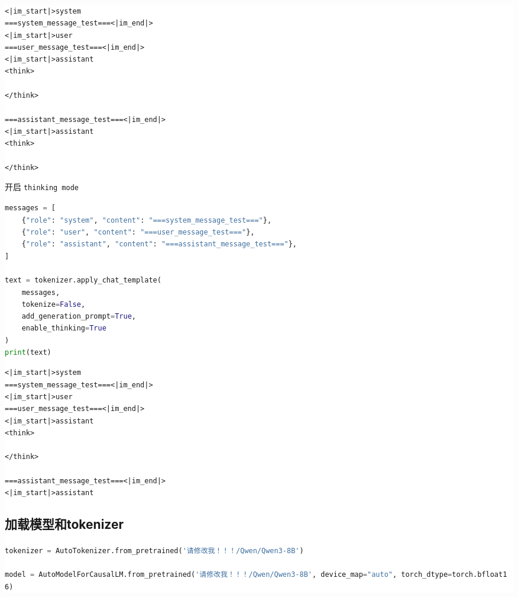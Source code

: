 ```
<|im_start|>system
===system_message_test===<|im_end|>
<|im_start|>user
===user_message_test===<|im_end|>
<|im_start|>assistant
<think>

</think>

===assistant_message_test===<|im_end|>
<|im_start|>assistant
<think>

</think>
```
开启 `thinking mode`
```python
messages = [
    {"role": "system", "content": "===system_message_test==="},
    {"role": "user", "content": "===user_message_test==="},
    {"role": "assistant", "content": "===assistant_message_test==="},
]

text = tokenizer.apply_chat_template(
    messages,
    tokenize=False,
    add_generation_prompt=True,
    enable_thinking=True
)
print(text)
```

```
<|im_start|>system
===system_message_test===<|im_end|>
<|im_start|>user
===user_message_test===<|im_end|>
<|im_start|>assistant
<think>

</think>

===assistant_message_test===<|im_end|>
<|im_start|>assistant
```



## 加载模型和tokenizer

```python
tokenizer = AutoTokenizer.from_pretrained('请修改我！！！/Qwen/Qwen3-8B')

model = AutoModelForCausalLM.from_pretrained('请修改我！！！/Qwen/Qwen3-8B', device_map="auto", torch_dtype=torch.bfloat16)
```

